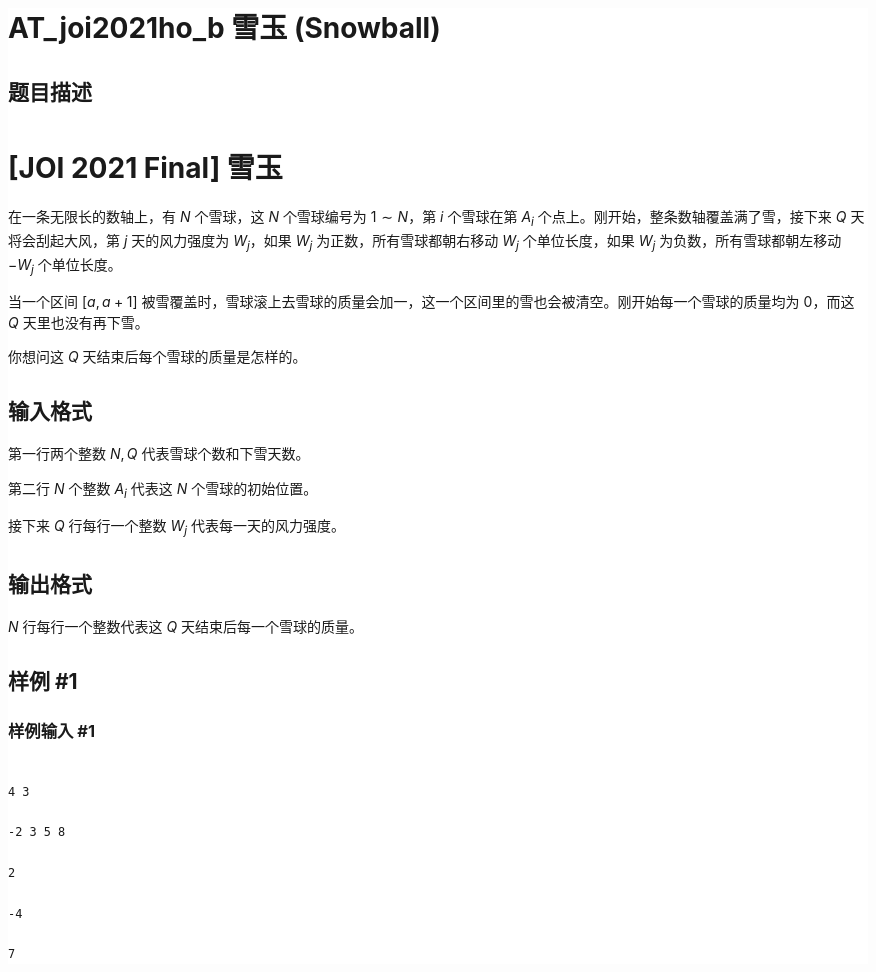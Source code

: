 # AT_joi2021ho_b 雪玉 (Snowball)



## 题目描述



# [JOI 2021 Final] 雪玉





在一条无限长的数轴上，有 $N$ 个雪球，这 $N$ 个雪球编号为 $1 \sim N$，第 $i$ 个雪球在第 $A_i$ 个点上。刚开始，整条数轴覆盖满了雪，接下来 $Q$ 天将会刮起大风，第 $j$ 天的风力强度为 $W_j$，如果 $W_j$ 为正数，所有雪球都朝右移动 $W_j$ 个单位长度，如果 $W_j$ 为负数，所有雪球都朝左移动 $-W_j$ 个单位长度。



当一个区间 $[a,a+1]$ 被雪覆盖时，雪球滚上去雪球的质量会加一，这一个区间里的雪也会被清空。刚开始每一个雪球的质量均为 $0$，而这 $Q$ 天里也没有再下雪。



你想问这 $Q$ 天结束后每个雪球的质量是怎样的。



## 输入格式



第一行两个整数 $N,Q$ 代表雪球个数和下雪天数。



第二行 $N$ 个整数 $A_i$ 代表这 $N$ 个雪球的初始位置。



接下来 $Q$ 行每行一个整数 $W_j$ 代表每一天的风力强度。



## 输出格式



$N$ 行每行一个整数代表这 $Q$ 天结束后每一个雪球的质量。



## 样例 #1



### 样例输入 #1



```

4 3

-2 3 5 8

2

-4

7

```
